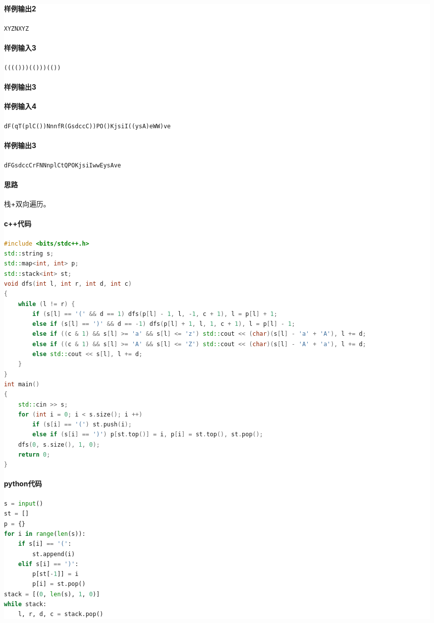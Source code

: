 #### 样例输出2
```
XYZNXYZ
```
#### 样例输入3
```
(((()))(()))(())
```
#### 样例输出3
```
```
#### 样例输入4
```
dF(qT(plC())NnnfR(GsdccC))PO()KjsiI((ysA)eWW)ve
```
#### 样例输出3
```
dFGsdccCrFNNnplCtQPOKjsiIwwEysAve
```
#### 思路
栈+双向遍历。
#### c++代码
```c++
#include <bits/stdc++.h>
std::string s;
std::map<int, int> p;
std::stack<int> st;
void dfs(int l, int r, int d, int c)
{
    while (l != r) {
        if (s[l] == '(' && d == 1) dfs(p[l] - 1, l, -1, c + 1), l = p[l] + 1;
        else if (s[l] == ')' && d == -1) dfs(p[l] + 1, l, 1, c + 1), l = p[l] - 1;
        else if ((c & 1) && s[l] >= 'a' && s[l] <= 'z') std::cout << (char)(s[l] - 'a' + 'A'), l += d;
        else if ((c & 1) && s[l] >= 'A' && s[l] <= 'Z') std::cout << (char)(s[l] - 'A' + 'a'), l += d;
        else std::cout << s[l], l += d;
    }
}
int main()
{
    std::cin >> s;
    for (int i = 0; i < s.size(); i ++)
        if (s[i] == '(') st.push(i);
        else if (s[i] == ')') p[st.top()] = i, p[i] = st.top(), st.pop();
    dfs(0, s.size(), 1, 0);
    return 0;
}
```
#### python代码
```python
s = input()
st = []
p = {}
for i in range(len(s)):
    if s[i] == '(':
        st.append(i)
    elif s[i] == ')':
        p[st[-1]] = i
        p[i] = st.pop()
stack = [(0, len(s), 1, 0)]
while stack:
    l, r, d, c = stack.pop()
```